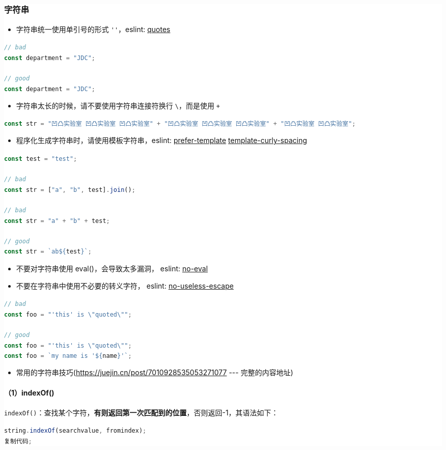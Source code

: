 ### 字符串

- 字符串统一使用单引号的形式 `''`，eslint: [quotes](https://eslint.org/docs/rules/quotes.html)

```js
// bad
const department = "JDC";

// good
const department = "JDC";
```

- 字符串太长的时候，请不要使用字符串连接符换行 `\`，而是使用 `+`

```js
const str = "凹凸实验室 凹凸实验室 凹凸实验室" + "凹凸实验室 凹凸实验室 凹凸实验室" + "凹凸实验室 凹凸实验室";
```

- 程序化生成字符串时，请使用模板字符串，eslint: [prefer-template](http://eslint.org/docs/rules/prefer-template.html) [template-curly-spacing](https://eslint.org/docs/rules/template-curly-spacing)

```js
const test = "test";

// bad
const str = ["a", "b", test].join();

// bad
const str = "a" + "b" + test;

// good
const str = `ab${test}`;
```

- 不要对字符串使用 eval()，会导致太多漏洞， eslint: [no-eval](https://eslint.org/docs/rules/no-eval)

- 不要在字符串中使用不必要的转义字符， eslint: [no-useless-escape](https://eslint.org/docs/rules/no-useless-escape)

```js
// bad
const foo = "'this' is \"quoted\"";

// good
const foo = "'this' is \"quoted\"";
const foo = `my name is '${name}'`;
```

- 常用的字符串技巧(https://juejin.cn/post/7010928535053271077 --- 完整的内容地址)

#### （1）indexOf()

`indexOf()`：查找某个字符，**有则返回第一次匹配到的位置**，否则返回-1，其语法如下：

```javascript
string.indexOf(searchvalue, fromindex);
复制代码;
```
